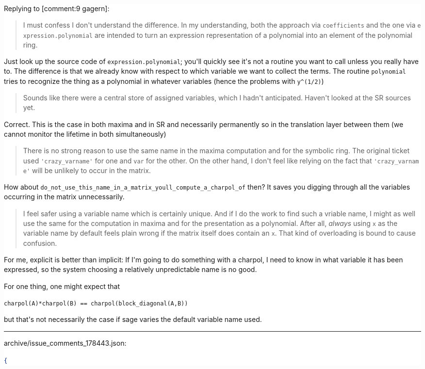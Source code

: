 Replying to [comment:9 gagern]:
> I must confess I don't understand the difference. In my understanding, both the approach via `coefficients` and the one via `expression.polynomial` are intended to turn an expression representation of a polynomial into an element of the polynomial ring.

Just look up the source code of `expression.polynomial`; you'll quickly see it's not a routine you want to call unless you really have to. The difference is that we already know with respect to which variable we want to collect the terms. The routine `polynomial` tries to recognize the thing as a polynomial in whatever variables (hence the problems with `y^(1/2)`)

>  Sounds like there were a central store of assigned variables, which I hadn't anticipated. Haven't looked at the SR sources yet.

Correct. This is the case in both maxima and in SR and necessarily permanently so in the translation layer between them (we cannot monitor the lifetime in both simultaneously)

> There is no strong reason to use the same name in the maxima computation and for the symbolic ring. The original ticket used `'crazy_varname'` for one and `var` for the other. On the other hand, I don't feel like relying on the fact that `'crazy_varname'` will be unlikely to occur in the matrix.

How about `do_not_use_this_name_in_a_matrix_youll_compute_a_charpol_of` then? It saves you digging through all the variables occurring in the matrix unnecessarily.

> I feel safer using a variable name which is certainly unique. And if I do the work to find such a vriable name, I might as well use the same for the computation in maxima and for the presentation as a polynomial. After all, *always* using `x` as the variable name by default feels plain wrong if the matrix itself does contain an `x`. That kind of overloading is bound to cause confusion.

For me, explicit is better than implicit: If I'm going to do something with a charpol, I need to know in what variable it has been expressed, so the system choosing a relatively unpredictable name is no good.

For one thing, one might expect that

```
charpol(A)*charpol(B) == charpol(block_diagonal(A,B))
```

but that's not necessarily the case if sage varies the default variable name used.



---

archive/issue_comments_178443.json:
```json
{
```